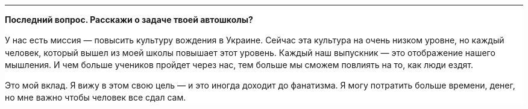 

* * *

**Последний вопрос. Расскажи о задаче твоей автошколы?**

У нас есть миссия — повысить культуру вождения в Украине. Сейчас эта культура на очень низком уровне, но каждый человек, который вышел из моей школы повышает этот уровень. Каждый наш выпускник — это отображение нашего мышления. И чем больше учеников пройдет через нас, тем больше мы сможем повлиять на то, как люди ездят.

Это мой вклад. Я вижу в этом свою цель — и это иногда доходит до фанатизма. Я могу потратить больше времени, денег, но мне важно чтобы человек все сдал сам.
